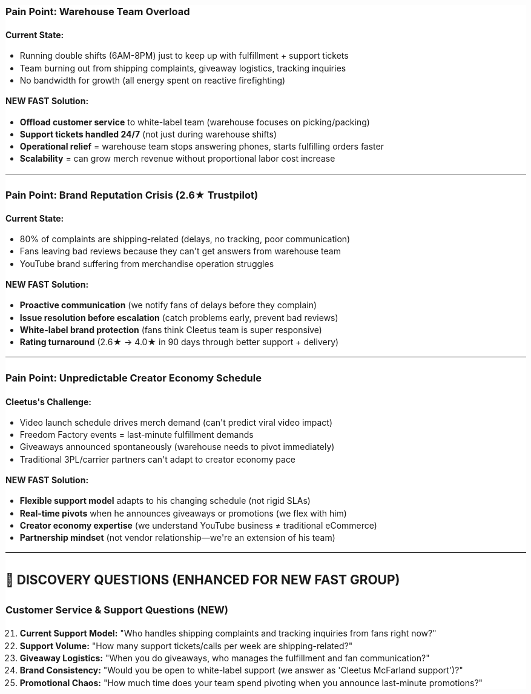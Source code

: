 ### Pain Point: Warehouse Team Overload
**Current State:**
- Running double shifts (6AM-8PM) just to keep up with fulfillment + support tickets
- Team burning out from shipping complaints, giveaway logistics, tracking inquiries
- No bandwidth for growth (all energy spent on reactive firefighting)

**NEW FAST Solution:**
- **Offload customer service** to white-label team (warehouse focuses on picking/packing)
- **Support tickets handled 24/7** (not just during warehouse shifts)
- **Operational relief** = warehouse team stops answering phones, starts fulfilling orders faster
- **Scalability** = can grow merch revenue without proportional labor cost increase

---

### Pain Point: Brand Reputation Crisis (2.6★ Trustpilot)
**Current State:**
- 80% of complaints are shipping-related (delays, no tracking, poor communication)
- Fans leaving bad reviews because they can't get answers from warehouse team
- YouTube brand suffering from merchandise operation struggles

**NEW FAST Solution:**
- **Proactive communication** (we notify fans of delays before they complain)
- **Issue resolution before escalation** (catch problems early, prevent bad reviews)
- **White-label brand protection** (fans think Cleetus team is super responsive)
- **Rating turnaround** (2.6★ → 4.0★ in 90 days through better support + delivery)

---

### Pain Point: Unpredictable Creator Economy Schedule
**Cleetus's Challenge:**
- Video launch schedule drives merch demand (can't predict viral video impact)
- Freedom Factory events = last-minute fulfillment demands
- Giveaways announced spontaneously (warehouse needs to pivot immediately)
- Traditional 3PL/carrier partners can't adapt to creator economy pace

**NEW FAST Solution:**
- **Flexible support model** adapts to his changing schedule (not rigid SLAs)
- **Real-time pivots** when he announces giveaways or promotions (we flex with him)
- **Creator economy expertise** (we understand YouTube business ≠ traditional eCommerce)
- **Partnership mindset** (not vendor relationship—we're an extension of his team)

---

## 🎤 DISCOVERY QUESTIONS (ENHANCED FOR NEW FAST GROUP)

### Customer Service & Support Questions (NEW)
21. **Current Support Model:** "Who handles shipping complaints and tracking inquiries from fans right now?"
22. **Support Volume:** "How many support tickets/calls per week are shipping-related?"
23. **Giveaway Logistics:** "When you do giveaways, who manages the fulfillment and fan communication?"
24. **Brand Consistency:** "Would you be open to white-label support (we answer as 'Cleetus McFarland support')?"
25. **Promotional Chaos:** "How much time does your team spend pivoting when you announce last-minute promotions?"
